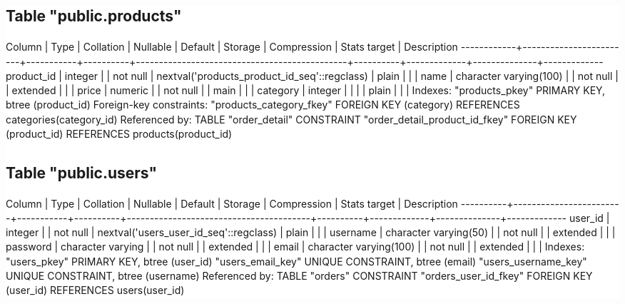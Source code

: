 
## Table "public.products"
   Column   |          Type          | Collation | Nullable |                   Default                    | Storage  | Compression | Stats target | Description
------------+------------------------+-----------+----------+----------------------------------------------+----------+-------------+--------------+-------------
 product_id | integer                |           | not null | nextval('products_product_id_seq'::regclass) | plain    |             |              |
 name       | character varying(100) |           | not null |                                              | extended |             |              |
 price      | numeric                |           | not null |                                              | main     |             |              |
 category   | integer                |           |          |                                              | plain    |             |              |
Indexes:
    "products_pkey" PRIMARY KEY, btree (product_id)
Foreign-key constraints:
    "products_category_fkey" FOREIGN KEY (category) REFERENCES categories(category_id)
Referenced by:
    TABLE "order_detail" CONSTRAINT "order_detail_product_id_fkey" FOREIGN KEY (product_id) REFERENCES products(product_id)

## Table "public.users"
  Column  |          Type          | Collation | Nullable |                Default                 | Storage  | Compression | Stats target | Description
----------+------------------------+-----------+----------+----------------------------------------+----------+-------------+--------------+-------------
 user_id  | integer                |           | not null | nextval('users_user_id_seq'::regclass) | plain    |             |              |
 username | character varying(50)  |           | not null |                                        | extended |             |              |
 password | character varying      |           | not null |                                        | extended |             |              |
 email    | character varying(100) |           | not null |                                        | extended |             |              |
Indexes:
    "users_pkey" PRIMARY KEY, btree (user_id)
    "users_email_key" UNIQUE CONSTRAINT, btree (email)
    "users_username_key" UNIQUE CONSTRAINT, btree (username)
Referenced by:
    TABLE "orders" CONSTRAINT "orders_user_id_fkey" FOREIGN KEY (user_id) REFERENCES users(user_id)
